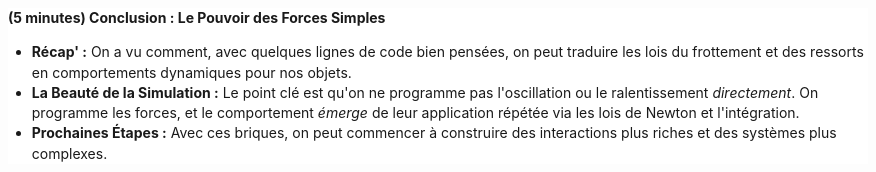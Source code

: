 

**(5 minutes) Conclusion : Le Pouvoir des Forces Simples**

*   **Récap' :** On a vu comment, avec quelques lignes de code bien pensées, on peut traduire les lois du frottement et des ressorts en comportements dynamiques pour nos objets.
*   **La Beauté de la Simulation :** Le point clé est qu'on ne programme pas l'oscillation ou le ralentissement *directement*. On programme les forces, et le comportement *émerge* de leur application répétée via les lois de Newton et l'intégration.
*   **Prochaines Étapes :** Avec ces briques, on peut commencer à construire des interactions plus riches et des systèmes plus complexes.
